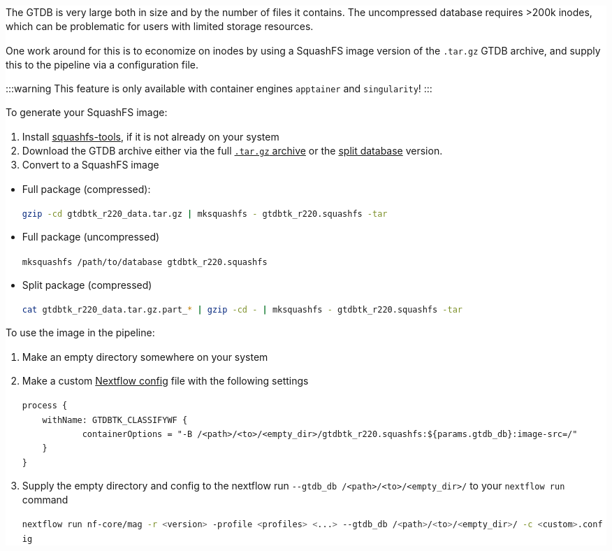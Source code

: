 The GTDB is very large both in size and by the number of files it contains.
The uncompressed database requires >200k inodes, which can be problematic for users with limited storage resources.

One work around for this is to economize on inodes by using a SquashFS image version of the `.tar.gz` GTDB archive, and supply this to the pipeline via a configuration file.

:::warning
This feature is only available with container engines `apptainer` and `singularity`!
:::

To generate your SquashFS image:

1. Install [squashfs-tools](https://github.com/plougher/squashfs-tools), if it is not already on your system
2. Download the GTDB archive either via the full [`.tar.gz` archive](https://data.ace.uq.edu.au/public/gtdb/data/releases/release220/220.0/auxillary_files/gtdbtk_package/full_package/) or the [split database](https://data.ace.uq.edu.au/public/gtdb/data/releases/release220/220.0/auxillary_files/gtdbtk_package/split_package) version.
3. Convert to a SquashFS image

- Full package (compressed):

  ```bash
  gzip -cd gtdbtk_r220_data.tar.gz | mksquashfs - gtdbtk_r220.squashfs -tar
  ```

- Full package (uncompressed)

  ```bash
  mksquashfs /path/to/database gtdbtk_r220.squashfs
  ```

- Split package (compressed)

  ```bash
  cat gtdbtk_r220_data.tar.gz.part_* | gzip -cd - | mksquashfs - gtdbtk_r220.squashfs -tar
  ```

To use the image in the pipeline:

1. Make an empty directory somewhere on your system
2. Make a custom [Nextflow config](https://nextflow.io/docs/latest/config.html#configuration-file) file with the following settings

   ```nextflow
   process {
       withName: GTDBTK_CLASSIFYWF {
               containerOptions = "-B /<path>/<to>/<empty_dir>/gtdbtk_r220.squashfs:${params.gtdb_db}:image-src=/"
       }
   }
   ```

3. Supply the empty directory and config to the nextflow run `--gtdb_db /<path>/<to>/<empty_dir>/` to your `nextflow run` command

   ```bash
   nextflow run nf-core/mag -r <version> -profile <profiles> <...> --gtdb_db /<path>/<to>/<empty_dir>/ -c <custom>.config
   ```

